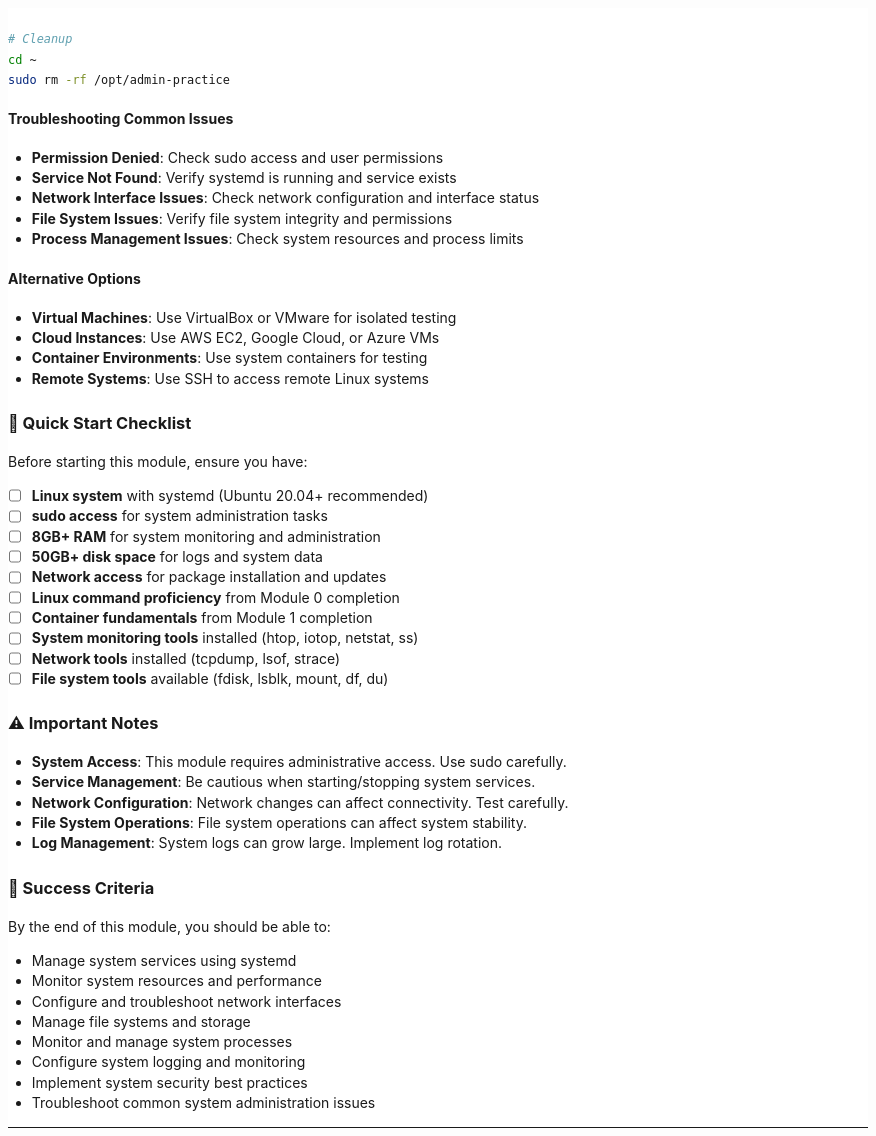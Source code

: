 ```bash

# Cleanup
cd ~
sudo rm -rf /opt/admin-practice
```

#### **Troubleshooting Common Issues**
- **Permission Denied**: Check sudo access and user permissions
- **Service Not Found**: Verify systemd is running and service exists
- **Network Interface Issues**: Check network configuration and interface status
- **File System Issues**: Verify file system integrity and permissions
- **Process Management Issues**: Check system resources and process limits

#### **Alternative Options**
- **Virtual Machines**: Use VirtualBox or VMware for isolated testing
- **Cloud Instances**: Use AWS EC2, Google Cloud, or Azure VMs
- **Container Environments**: Use system containers for testing
- **Remote Systems**: Use SSH to access remote Linux systems

### **🚀 Quick Start Checklist**

Before starting this module, ensure you have:

- [ ] **Linux system** with systemd (Ubuntu 20.04+ recommended)
- [ ] **sudo access** for system administration tasks
- [ ] **8GB+ RAM** for system monitoring and administration
- [ ] **50GB+ disk space** for logs and system data
- [ ] **Network access** for package installation and updates
- [ ] **Linux command proficiency** from Module 0 completion
- [ ] **Container fundamentals** from Module 1 completion
- [ ] **System monitoring tools** installed (htop, iotop, netstat, ss)
- [ ] **Network tools** installed (tcpdump, lsof, strace)
- [ ] **File system tools** available (fdisk, lsblk, mount, df, du)

### **⚠️ Important Notes**

- **System Access**: This module requires administrative access. Use sudo carefully.
- **Service Management**: Be cautious when starting/stopping system services.
- **Network Configuration**: Network changes can affect connectivity. Test carefully.
- **File System Operations**: File system operations can affect system stability.
- **Log Management**: System logs can grow large. Implement log rotation.

### **🎯 Success Criteria**

By the end of this module, you should be able to:
- Manage system services using systemd
- Monitor system resources and performance
- Configure and troubleshoot network interfaces
- Manage file systems and storage
- Monitor and manage system processes
- Configure system logging and monitoring
- Implement system security best practices
- Troubleshoot common system administration issues

---